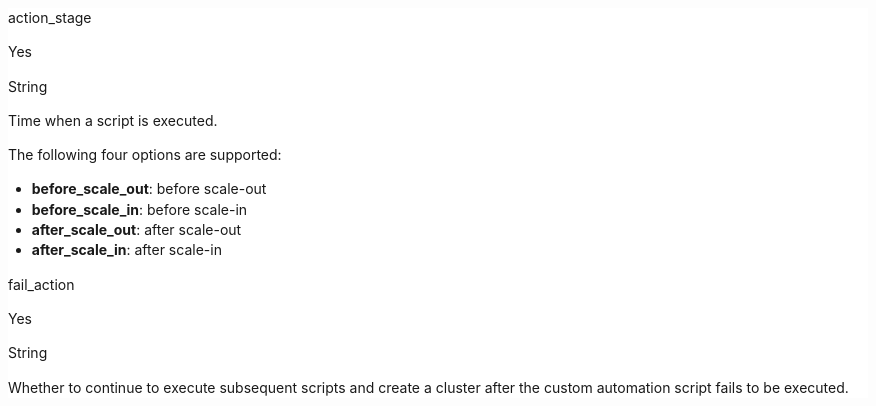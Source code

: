 </tr>
<tr id="en-us_topic_0172486173_row3891131122219"><td class="cellrowborder" valign="top" width="25%" headers="mcps1.2.5.1.1 "><p id="en-us_topic_0172486173_p195951338133710"><a name="en-us_topic_0172486173_p195951338133710"></a><a name="en-us_topic_0172486173_p195951338133710"></a>action_stage</p>
</td>
<td class="cellrowborder" valign="top" width="15%" headers="mcps1.2.5.1.2 "><p id="en-us_topic_0172486173_p1759563815377"><a name="en-us_topic_0172486173_p1759563815377"></a><a name="en-us_topic_0172486173_p1759563815377"></a>Yes</p>
</td>
<td class="cellrowborder" valign="top" width="15%" headers="mcps1.2.5.1.3 "><p id="en-us_topic_0172486173_p195951038123720"><a name="en-us_topic_0172486173_p195951038123720"></a><a name="en-us_topic_0172486173_p195951038123720"></a>String</p>
</td>
<td class="cellrowborder" valign="top" width="45%" headers="mcps1.2.5.1.4 "><p id="en-us_topic_0172486173_p5595438133717"><a name="en-us_topic_0172486173_p5595438133717"></a><a name="en-us_topic_0172486173_p5595438133717"></a>Time when a script is executed.</p>
<p id="en-us_topic_0172486173_p175951038193717"><a name="en-us_topic_0172486173_p175951038193717"></a><a name="en-us_topic_0172486173_p175951038193717"></a>The following four options are supported:</p>
<a name="en-us_topic_0172486173_ul959511385379"></a><a name="en-us_topic_0172486173_ul959511385379"></a><ul id="en-us_topic_0172486173_ul959511385379"><li><strong id="en-us_topic_0172486173_b1797820530815"><a name="en-us_topic_0172486173_b1797820530815"></a><a name="en-us_topic_0172486173_b1797820530815"></a>before_scale_out</strong>: before scale-out</li><li><strong id="en-us_topic_0172486173_b695615717811"><a name="en-us_topic_0172486173_b695615717811"></a><a name="en-us_topic_0172486173_b695615717811"></a>before_scale_in</strong>: before scale-in</li><li><strong id="en-us_topic_0172486173_b53821541396"><a name="en-us_topic_0172486173_b53821541396"></a><a name="en-us_topic_0172486173_b53821541396"></a>after_scale_out</strong>: after scale-out</li><li><strong id="en-us_topic_0172486173_b10866167091"><a name="en-us_topic_0172486173_b10866167091"></a><a name="en-us_topic_0172486173_b10866167091"></a>after_scale_in</strong>: after scale-in</li></ul>
</td>
</tr>
<tr id="en-us_topic_0172486173_row173493683712"><td class="cellrowborder" valign="top" width="25%" headers="mcps1.2.5.1.1 "><p id="en-us_topic_0172486173_p1595838193720"><a name="en-us_topic_0172486173_p1595838193720"></a><a name="en-us_topic_0172486173_p1595838193720"></a>fail_action</p>
</td>
<td class="cellrowborder" valign="top" width="15%" headers="mcps1.2.5.1.2 "><p id="en-us_topic_0172486173_p1595138123712"><a name="en-us_topic_0172486173_p1595138123712"></a><a name="en-us_topic_0172486173_p1595138123712"></a>Yes</p>
</td>
<td class="cellrowborder" valign="top" width="15%" headers="mcps1.2.5.1.3 "><p id="en-us_topic_0172486173_p159611387376"><a name="en-us_topic_0172486173_p159611387376"></a><a name="en-us_topic_0172486173_p159611387376"></a>String</p>
</td>
<td class="cellrowborder" valign="top" width="45%" headers="mcps1.2.5.1.4 "><p id="en-us_topic_0172486173_p959633833712"><a name="en-us_topic_0172486173_p959633833712"></a><a name="en-us_topic_0172486173_p959633833712"></a>Whether to continue to execute subsequent scripts and create a cluster after the custom automation script fails to be executed.</p>